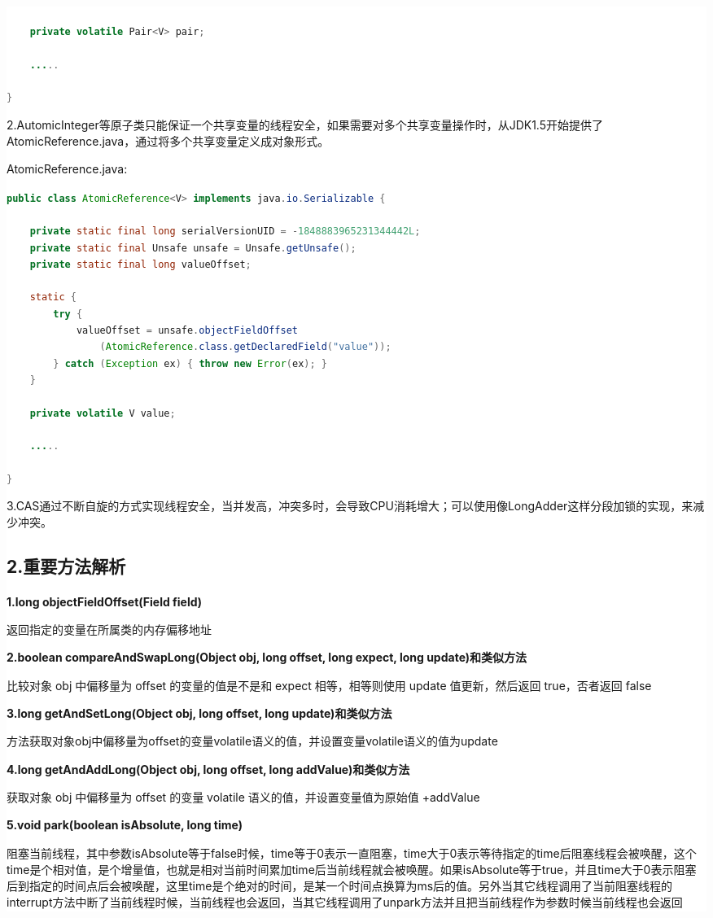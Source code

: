 ```java

    private volatile Pair<V> pair;
    
    .....
   
}
```
2.AutomicInteger等原子类只能保证一个共享变量的线程安全，如果需要对多个共享变量操作时，从JDK1.5开始提供了AtomicReference.java，通过将多个共享变量定义成对象形式。

AtomicReference.java:

```java
public class AtomicReference<V> implements java.io.Serializable {
    
  	private static final long serialVersionUID = -1848883965231344442L;
    private static final Unsafe unsafe = Unsafe.getUnsafe();
    private static final long valueOffset;

    static {
        try {
            valueOffset = unsafe.objectFieldOffset
                (AtomicReference.class.getDeclaredField("value"));
        } catch (Exception ex) { throw new Error(ex); }
    }

    private volatile V value;
    
    .....
    
}
```

3.CAS通过不断自旋的方式实现线程安全，当并发高，冲突多时，会导致CPU消耗增大；可以使用像LongAdder这样分段加锁的实现，来减少冲突。

## 2.重要方法解析

**1.long objectFieldOffset(Field field)** 

返回指定的变量在所属类的内存偏移地址

**2.boolean compareAndSwapLong(Object obj, long offset, long expect, long update)和类似方法**

比较对象 obj 中偏移量为 offset 的变量的值是不是和 expect 相等，相等则使用 update 值更新，然后返回 true，否者返回 false

**3.long getAndSetLong(Object obj, long offset, long update)和类似方法**

方法获取对象obj中偏移量为offset的变量volatile语义的值，并设置变量volatile语义的值为update

**4.long getAndAddLong(Object obj, long offset, long addValue)和类似方法**

 获取对象 obj 中偏移量为 offset 的变量 volatile 语义的值，并设置变量值为原始值 +addValue

**5.void park(boolean isAbsolute, long time)**

阻塞当前线程，其中参数isAbsolute等于false时候，time等于0表示一直阻塞，time大于0表示等待指定的time后阻塞线程会被唤醒，这个time是个相对值，是个增量值，也就是相对当前时间累加time后当前线程就会被唤醒。如果isAbsolute等于true，并且time大于0表示阻塞后到指定的时间点后会被唤醒，这里time是个绝对的时间，是某一个时间点换算为ms后的值。另外当其它线程调用了当前阻塞线程的interrupt方法中断了当前线程时候，当前线程也会返回，当其它线程调用了unpark方法并且把当前线程作为参数时候当前线程也会返回
